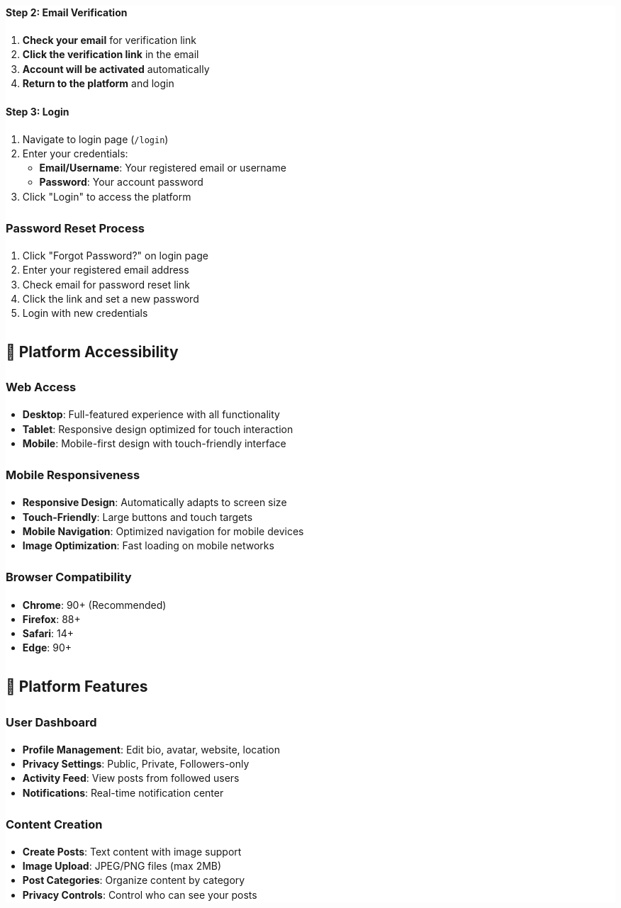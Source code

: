 #### Step 2: Email Verification
1. **Check your email** for verification link
2. **Click the verification link** in the email
3. **Account will be activated** automatically
4. **Return to the platform** and login

#### Step 3: Login
1. Navigate to login page (`/login`)
2. Enter your credentials:
   - **Email/Username**: Your registered email or username
   - **Password**: Your account password
3. Click "Login" to access the platform

### Password Reset Process
1. Click "Forgot Password?" on login page
2. Enter your registered email address
3. Check email for password reset link
4. Click the link and set a new password
5. Login with new credentials

## 📱 Platform Accessibility

### Web Access
- **Desktop**: Full-featured experience with all functionality
- **Tablet**: Responsive design optimized for touch interaction
- **Mobile**: Mobile-first design with touch-friendly interface

### Mobile Responsiveness
- **Responsive Design**: Automatically adapts to screen size
- **Touch-Friendly**: Large buttons and touch targets
- **Mobile Navigation**: Optimized navigation for mobile devices
- **Image Optimization**: Fast loading on mobile networks

### Browser Compatibility
- **Chrome**: 90+ (Recommended)
- **Firefox**: 88+
- **Safari**: 14+
- **Edge**: 90+

## 🎯 Platform Features

### User Dashboard
- **Profile Management**: Edit bio, avatar, website, location
- **Privacy Settings**: Public, Private, Followers-only
- **Activity Feed**: View posts from followed users
- **Notifications**: Real-time notification center

### Content Creation
- **Create Posts**: Text content with image support
- **Image Upload**: JPEG/PNG files (max 2MB)
- **Post Categories**: Organize content by category
- **Privacy Controls**: Control who can see your posts
